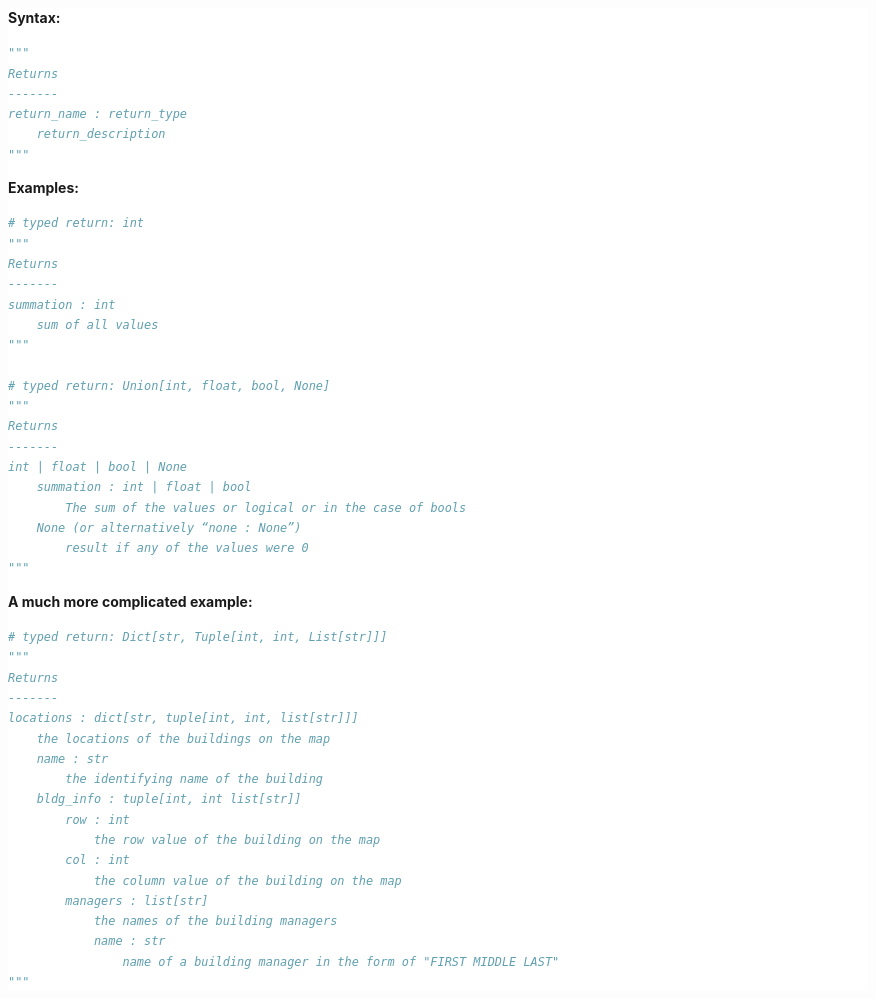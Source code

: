 **Syntax:**

```python
"""
Returns
-------
return_name : return_type
    return_description
"""
```

**Examples:**

```python
# typed return: int
"""
Returns
-------
summation : int
    sum of all values
"""

# typed return: Union[int, float, bool, None]
"""
Returns
-------
int | float | bool | None
    summation : int | float | bool
        The sum of the values or logical or in the case of bools
    None (or alternatively “none : None”)
        result if any of the values were 0
"""

```

**A much more complicated example:**

```python
# typed return: Dict[str, Tuple[int, int, List[str]]]
"""
Returns
-------
locations : dict[str, tuple[int, int, list[str]]]
    the locations of the buildings on the map
    name : str
        the identifying name of the building
    bldg_info : tuple[int, int list[str]]
        row : int
            the row value of the building on the map
        col : int
            the column value of the building on the map
        managers : list[str]
            the names of the building managers
            name : str
                name of a building manager in the form of "FIRST MIDDLE LAST"
"""
```
